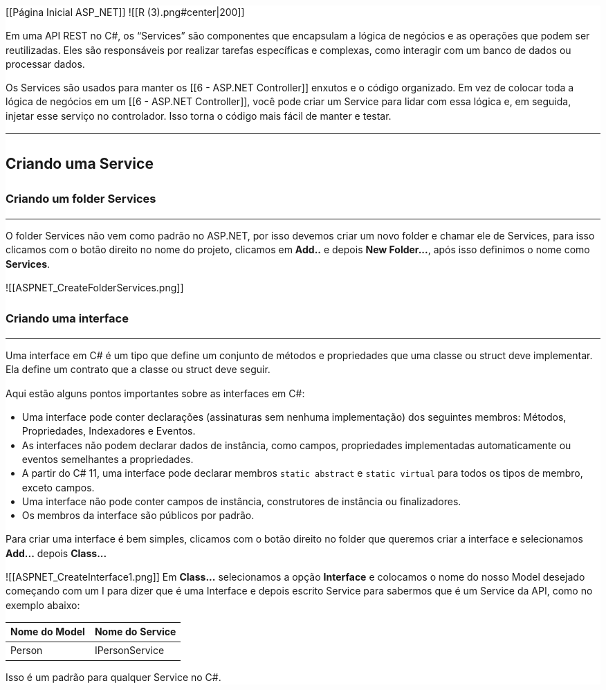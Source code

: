 [[Página Inicial ASP_NET]]
![[R (3).png#center|200]]

Em uma API REST no C#, os “Services” são componentes que encapsulam a lógica de negócios e as operações que podem ser reutilizadas. Eles são responsáveis por realizar tarefas específicas e complexas, como interagir com um banco de dados ou processar dados.

Os Services são usados para manter os [[6 - ASP.NET Controller]] enxutos e o código organizado. Em vez de colocar toda a lógica de negócios em um [[6 - ASP.NET Controller]], você pode criar um Service para lidar com essa lógica e, em seguida, injetar esse serviço no controlador. Isso torna o código mais fácil de manter e testar.

---

```table-of-contents
```

## Criando uma Service

### Criando um folder Services
---
O folder Services não vem como padrão no ASP.NET, por isso devemos criar um novo folder e chamar ele de Services, para isso clicamos com o botão direito no nome do projeto, clicamos em **Add..** e depois **New Folder...**, após isso definimos o nome como **Services**.

![[ASPNET_CreateFolderServices.png]]

### Criando uma interface
---
Uma interface em C# é um tipo que define um conjunto de métodos e propriedades que uma classe ou struct deve implementar. Ela define um contrato que a classe ou struct deve seguir.

Aqui estão alguns pontos importantes sobre as interfaces em C#:

- Uma interface pode conter declarações (assinaturas sem nenhuma implementação) dos seguintes membros: Métodos, Propriedades, Indexadores e Eventos.
- As interfaces não podem declarar dados de instância, como campos, propriedades implementadas automaticamente ou eventos semelhantes a propriedades.
- A partir do C# 11, uma interface pode declarar membros `static abstract` e `static virtual` para todos os tipos de membro, exceto campos.
- Uma interface não pode conter campos de instância, construtores de instância ou finalizadores.
- Os membros da interface são públicos por padrão.

Para criar uma interface é bem simples, clicamos com o botão direito no folder que queremos criar a interface e selecionamos **Add...** depois **Class...**

![[ASPNET_CreateInterface1.png]]
Em **Class...** selecionamos a opção **Interface** e colocamos o nome do nosso Model desejado começando com um I para dizer que é uma Interface e depois escrito Service para sabermos que é um Service da API, como no exemplo abaixo:

| Nome do Model | Nome do Service |
| ------------- | --------------- |
| Person        | IPersonService  |
Isso é um padrão para qualquer Service no C#.
